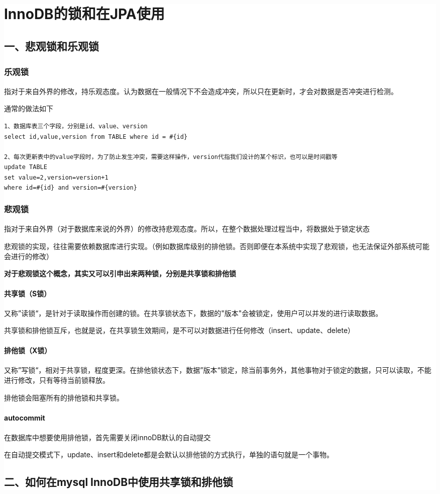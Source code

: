 
# InnoDB的锁和在JPA使用



## 一、悲观锁和乐观锁

### 乐观锁

指对于来自外界的修改，持乐观态度。认为数据在一般情况下不会造成冲突，所以只在更新时，才会对数据是否冲突进行检测。

通常的做法如下

~~~
1、数据库表三个字段，分别是id、value、version
select id,value,version from TABLE where id = #{id}

2、每次更新表中的value字段时，为了防止发生冲突，需要这样操作，version代指我们设计的某个标识，也可以是时间戳等
update TABLE
set value=2,version=version+1
where id=#{id} and version=#{version}
~~~



### 悲观锁

指对于来自外界（对于数据库来说的外界）的修改持悲观态度。所以，在整个数据处理过程当中，将数据处于锁定状态

悲观锁的实现，往往需要依赖数据库进行实现。（例如数据库级别的排他锁。否则即便在本系统中实现了悲观锁，也无法保证外部系统可能会进行的修改）

**对于悲观锁这个概念，其实又可以引申出来两种锁，分别是共享锁和排他锁**



#### 共享锁（S锁）

又称”读锁“，是针对于读取操作而创建的锁。在共享锁状态下，数据的"版本"会被锁定，使用户可以并发的进行读取数据。

共享锁和排他锁互斥，也就是说，在共享锁生效期间，是不可以对数据进行任何修改（insert、update、delete）



#### 排他锁（X锁）

又称”写锁“，相对于共享锁，程度更深。在排他锁状态下，数据”版本“锁定，除当前事务外，其他事物对于锁定的数据，只可以读取，不能进行修改，只有等待当前锁释放。

排他锁会阻塞所有的排他锁和共享锁。



#### autocommit

在数据库中想要使用排他锁，首先需要关闭innoDB默认的自动提交

在自动提交模式下，update、insert和delete都是会默认以排他锁的方式执行，单独的语句就是一个事物。



## 二、如何在mysql InnoDB中使用共享锁和排他锁

